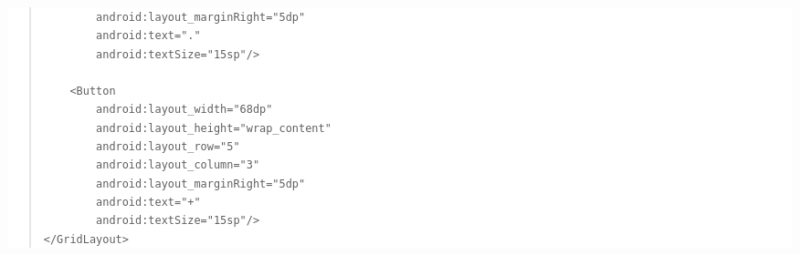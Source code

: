 >             android:layout_marginRight="5dp"
>             android:text="."
>             android:textSize="15sp"/>
> 
>         <Button
>             android:layout_width="68dp"
>             android:layout_height="wrap_content"
>             android:layout_row="5"
>             android:layout_column="3"
>             android:layout_marginRight="5dp"
>             android:text="+"
>             android:textSize="15sp"/>
>     </GridLayout>
> </LinearLayout>
> 
> ```
>